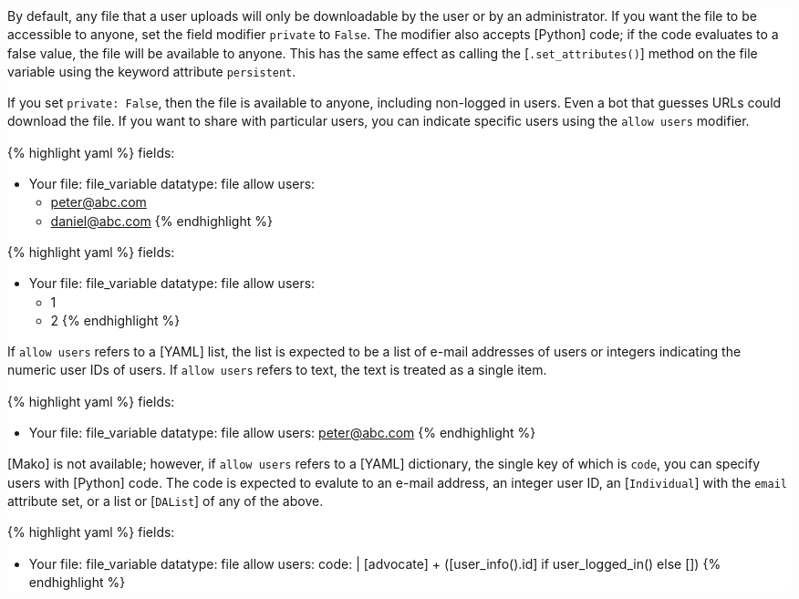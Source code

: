 <a name="private"></a>By default, any file that a user uploads will
only be downloadable by the user or by an administrator.  If you want
the file to be accessible to anyone, set the field modifier `private`
to `False`.  The modifier also accepts [Python] code; if the code
evaluates to a false value, the file will be available to anyone.
This has the same effect as calling the [`.set_attributes()`] method
on the file variable using the keyword attribute `persistent`.

<a name="allow users"></a>If you set `private: False`, then the file
is available to anyone, including non-logged in users.  Even a bot
that guesses URLs could download the file.  If you want to share with
particular users, you can indicate specific users using the `allow
users` modifier.

{% highlight yaml %}
fields:
  - Your file: file_variable
    datatype: file
    allow users:
      - peter@abc.com
      - daniel@abc.com
{% endhighlight %}

{% highlight yaml %}
fields:
  - Your file: file_variable
    datatype: file
    allow users:
      - 1
      - 2
{% endhighlight %}

If `allow users` refers to a [YAML] list, the list is expected to be a
list of e-mail addresses of users or integers indicating the numeric
user IDs of users. If `allow users` refers to text, the text is
treated as a single item.

{% highlight yaml %}
fields:
  - Your file: file_variable
    datatype: file
    allow users: peter@abc.com
{% endhighlight %}

[Mako] is not available; however, if `allow users` refers to a [YAML]
dictionary, the single key of which is `code`, you can specify users
with [Python] code. The code is expected to evalute to an e-mail
address, an integer user ID, an [`Individual`] with the `email`
attribute set, or a list or [`DAList`] of any of the above.

{% highlight yaml %}
fields:
  - Your file: file_variable
    datatype: file
    allow users:
      code: |
        [advocate] + ([user_info().id] if user_logged_in() else [])
{% endhighlight %}
